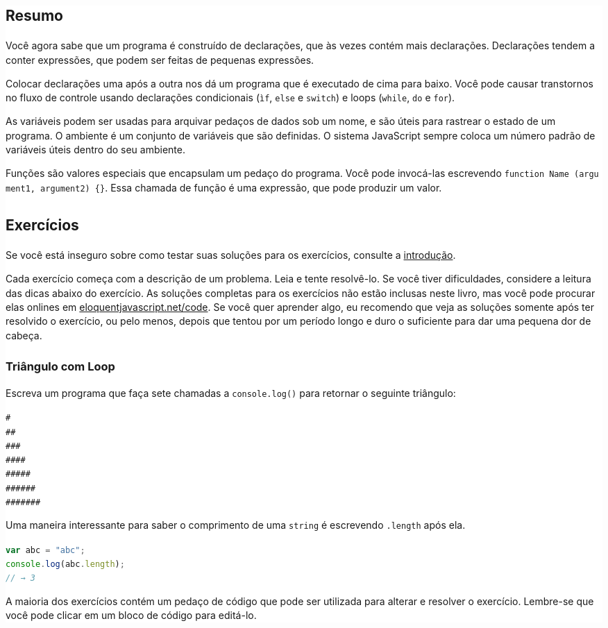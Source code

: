 ## Resumo

Você agora sabe que um programa é construído de declarações, que às vezes contém mais declarações. Declarações tendem a conter expressões, que podem ser feitas de pequenas expressões.

Colocar declarações uma após a outra nos dá um programa que é executado de cima para baixo. Você pode causar transtornos no fluxo de controle usando declarações condicionais (`ìf`, `else` e `switch`) e loops (`while`, `do` e `for`).

As variáveis podem ser usadas para arquivar pedaços de dados sob um nome, e são úteis para rastrear o estado de um programa. O ambiente é um conjunto de variáveis que são definidas. O sistema JavaScript sempre coloca um número padrão de variáveis úteis dentro do seu ambiente.

Funções são valores especiais que encapsulam um pedaço do programa. Você pode invocá-las escrevendo `function Name (argument1, argument2) {}`. Essa chamada de função é uma expressão, que pode produzir um valor.

## Exercícios

Se você está inseguro sobre como testar suas soluções para os exercícios, consulte a [introdução](./00-introducao.md).

Cada exercício começa com a descrição de um problema. Leia e tente resolvê-lo. Se você tiver dificuldades, considere a leitura das dicas abaixo do exercício. As soluções completas para os exercícios não estão inclusas neste livro, mas você pode procurar elas onlines em [eloquentjavascript.net/code](http://eloquentjavascript.net/code/). Se você quer aprender algo, eu recomendo que veja as soluções somente após ter resolvido o exercício, ou pelo menos, depois que tentou por um período longo e duro o suficiente para dar uma pequena dor de cabeça.

### Triângulo com Loop

Escreva um programa que faça sete chamadas a `console.log()` para retornar o seguinte triângulo:

  ```
  #
  ##
  ###
  ####
  #####
  ######
  #######

  ```

Uma maneira interessante para saber o comprimento de uma `string` é escrevendo `.length` após ela.

```javascript
var abc = "abc";
console.log(abc.length);
// → 3
```

A maioria dos exercícios contém um pedaço de código que pode ser utilizada para alterar e resolver o exercício. Lembre-se que você pode clicar em um bloco de código para editá-lo.
